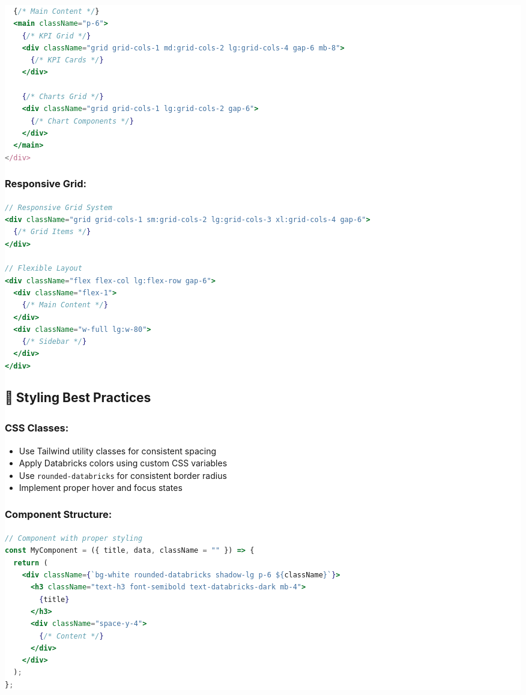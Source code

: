 ```jsx
  {/* Main Content */}
  <main className="p-6">
    {/* KPI Grid */}
    <div className="grid grid-cols-1 md:grid-cols-2 lg:grid-cols-4 gap-6 mb-8">
      {/* KPI Cards */}
    </div>

    {/* Charts Grid */}
    <div className="grid grid-cols-1 lg:grid-cols-2 gap-6">
      {/* Chart Components */}
    </div>
  </main>
</div>
```

### Responsive Grid:
```jsx
// Responsive Grid System
<div className="grid grid-cols-1 sm:grid-cols-2 lg:grid-cols-3 xl:grid-cols-4 gap-6">
  {/* Grid Items */}
</div>

// Flexible Layout
<div className="flex flex-col lg:flex-row gap-6">
  <div className="flex-1">
    {/* Main Content */}
  </div>
  <div className="w-full lg:w-80">
    {/* Sidebar */}
  </div>
</div>
```

## 🎨 Styling Best Practices

### CSS Classes:
- Use Tailwind utility classes for consistent spacing
- Apply Databricks colors using custom CSS variables
- Use `rounded-databricks` for consistent border radius
- Implement proper hover and focus states

### Component Structure:
```jsx
// Component with proper styling
const MyComponent = ({ title, data, className = "" }) => {
  return (
    <div className={`bg-white rounded-databricks shadow-lg p-6 ${className}`}>
      <h3 className="text-h3 font-semibold text-databricks-dark mb-4">
        {title}
      </h3>
      <div className="space-y-4">
        {/* Content */}
      </div>
    </div>
  );
};
```
